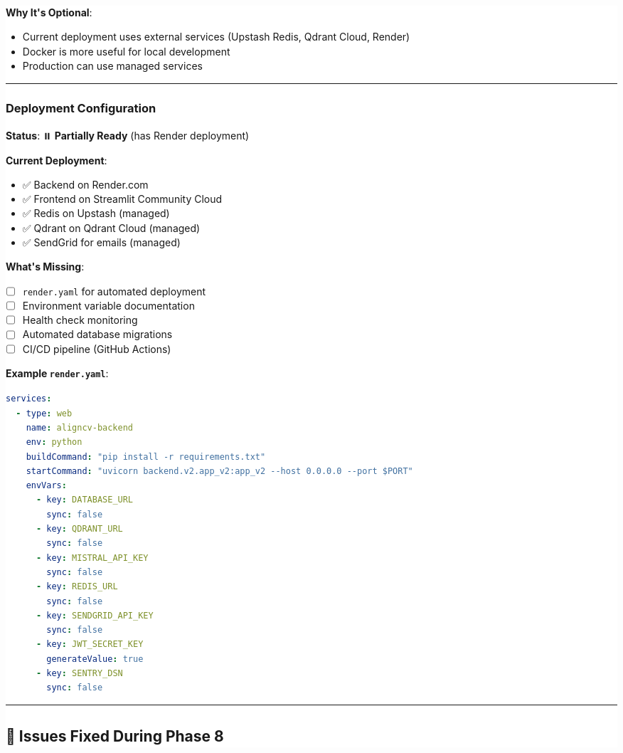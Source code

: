 **Why It's Optional**:
- Current deployment uses external services (Upstash Redis, Qdrant Cloud, Render)
- Docker is more useful for local development
- Production can use managed services

---

### Deployment Configuration
**Status**: ⏸️ **Partially Ready** (has Render deployment)

**Current Deployment**:
- ✅ Backend on Render.com
- ✅ Frontend on Streamlit Community Cloud
- ✅ Redis on Upstash (managed)
- ✅ Qdrant on Qdrant Cloud (managed)
- ✅ SendGrid for emails (managed)

**What's Missing**:
- [ ] `render.yaml` for automated deployment
- [ ] Environment variable documentation
- [ ] Health check monitoring
- [ ] Automated database migrations
- [ ] CI/CD pipeline (GitHub Actions)

**Example `render.yaml`**:
```yaml
services:
  - type: web
    name: aligncv-backend
    env: python
    buildCommand: "pip install -r requirements.txt"
    startCommand: "uvicorn backend.v2.app_v2:app_v2 --host 0.0.0.0 --port $PORT"
    envVars:
      - key: DATABASE_URL
        sync: false
      - key: QDRANT_URL
        sync: false
      - key: MISTRAL_API_KEY
        sync: false
      - key: REDIS_URL
        sync: false
      - key: SENDGRID_API_KEY
        sync: false
      - key: JWT_SECRET_KEY
        generateValue: true
      - key: SENTRY_DSN
        sync: false
```

---

## 🐛 Issues Fixed During Phase 8
